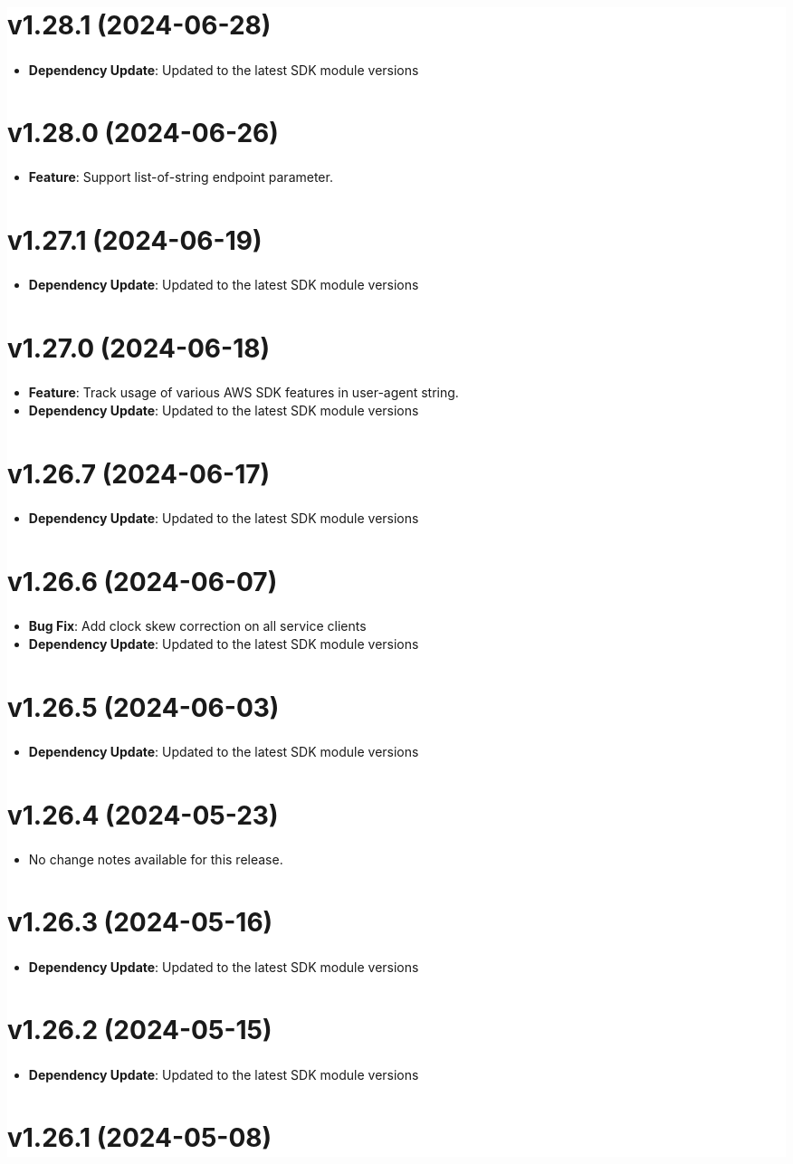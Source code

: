 # v1.28.1 (2024-06-28)

* **Dependency Update**: Updated to the latest SDK module versions

# v1.28.0 (2024-06-26)

* **Feature**: Support list-of-string endpoint parameter.

# v1.27.1 (2024-06-19)

* **Dependency Update**: Updated to the latest SDK module versions

# v1.27.0 (2024-06-18)

* **Feature**: Track usage of various AWS SDK features in user-agent string.
* **Dependency Update**: Updated to the latest SDK module versions

# v1.26.7 (2024-06-17)

* **Dependency Update**: Updated to the latest SDK module versions

# v1.26.6 (2024-06-07)

* **Bug Fix**: Add clock skew correction on all service clients
* **Dependency Update**: Updated to the latest SDK module versions

# v1.26.5 (2024-06-03)

* **Dependency Update**: Updated to the latest SDK module versions

# v1.26.4 (2024-05-23)

* No change notes available for this release.

# v1.26.3 (2024-05-16)

* **Dependency Update**: Updated to the latest SDK module versions

# v1.26.2 (2024-05-15)

* **Dependency Update**: Updated to the latest SDK module versions

# v1.26.1 (2024-05-08)
